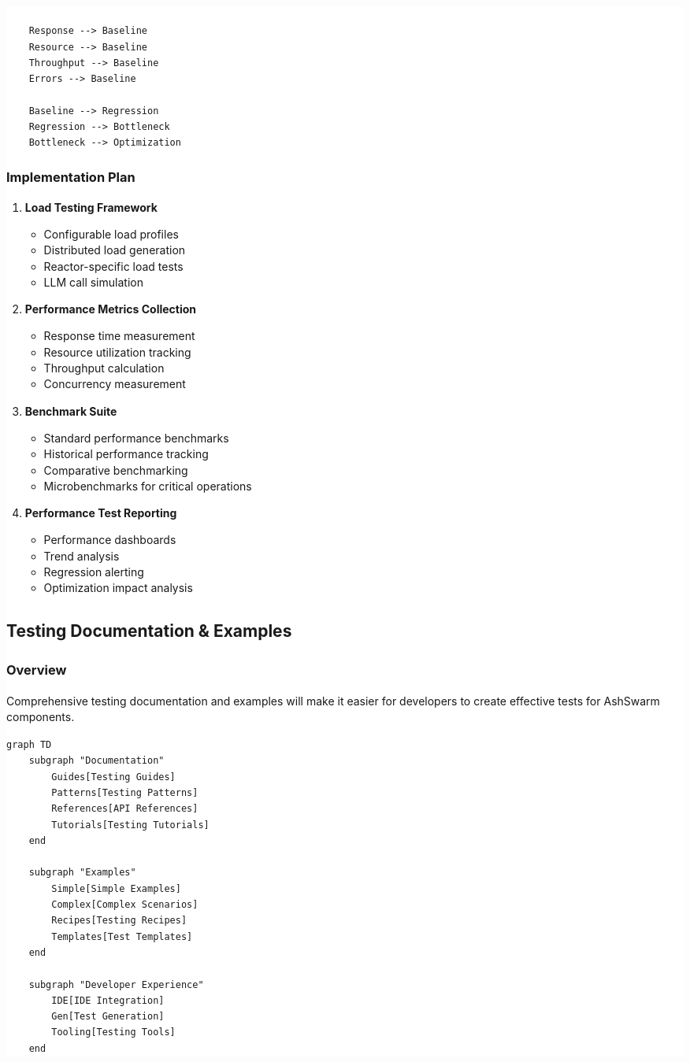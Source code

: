 ```mermaid
    
    Response --> Baseline
    Resource --> Baseline
    Throughput --> Baseline
    Errors --> Baseline
    
    Baseline --> Regression
    Regression --> Bottleneck
    Bottleneck --> Optimization
```

### Implementation Plan

1. **Load Testing Framework**
   - Configurable load profiles
   - Distributed load generation
   - Reactor-specific load tests
   - LLM call simulation

2. **Performance Metrics Collection**
   - Response time measurement
   - Resource utilization tracking
   - Throughput calculation
   - Concurrency measurement

3. **Benchmark Suite**
   - Standard performance benchmarks
   - Historical performance tracking
   - Comparative benchmarking
   - Microbenchmarks for critical operations

4. **Performance Test Reporting**
   - Performance dashboards
   - Trend analysis
   - Regression alerting
   - Optimization impact analysis

## Testing Documentation & Examples

### Overview

Comprehensive testing documentation and examples will make it easier for developers to create effective tests for AshSwarm components.

```mermaid
graph TD
    subgraph "Documentation"
        Guides[Testing Guides]
        Patterns[Testing Patterns]
        References[API References]
        Tutorials[Testing Tutorials]
    end
    
    subgraph "Examples"
        Simple[Simple Examples]
        Complex[Complex Scenarios]
        Recipes[Testing Recipes]
        Templates[Test Templates]
    end
    
    subgraph "Developer Experience"
        IDE[IDE Integration]
        Gen[Test Generation]
        Tooling[Testing Tools]
    end
```